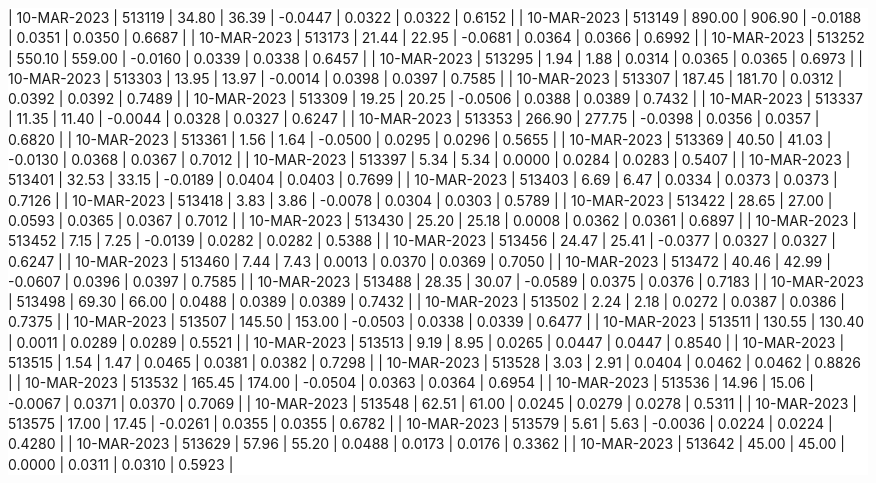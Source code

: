 | 10-MAR-2023 | 513119 | 34.80 | 36.39 | -0.0447 | 0.0322 | 0.0322 | 0.6152 |
| 10-MAR-2023 | 513149 | 890.00 | 906.90 | -0.0188 | 0.0351 | 0.0350 | 0.6687 |
| 10-MAR-2023 | 513173 | 21.44 | 22.95 | -0.0681 | 0.0364 | 0.0366 | 0.6992 |
| 10-MAR-2023 | 513252 | 550.10 | 559.00 | -0.0160 | 0.0339 | 0.0338 | 0.6457 |
| 10-MAR-2023 | 513295 | 1.94 | 1.88 | 0.0314 | 0.0365 | 0.0365 | 0.6973 |
| 10-MAR-2023 | 513303 | 13.95 | 13.97 | -0.0014 | 0.0398 | 0.0397 | 0.7585 |
| 10-MAR-2023 | 513307 | 187.45 | 181.70 | 0.0312 | 0.0392 | 0.0392 | 0.7489 |
| 10-MAR-2023 | 513309 | 19.25 | 20.25 | -0.0506 | 0.0388 | 0.0389 | 0.7432 |
| 10-MAR-2023 | 513337 | 11.35 | 11.40 | -0.0044 | 0.0328 | 0.0327 | 0.6247 |
| 10-MAR-2023 | 513353 | 266.90 | 277.75 | -0.0398 | 0.0356 | 0.0357 | 0.6820 |
| 10-MAR-2023 | 513361 | 1.56 | 1.64 | -0.0500 | 0.0295 | 0.0296 | 0.5655 |
| 10-MAR-2023 | 513369 | 40.50 | 41.03 | -0.0130 | 0.0368 | 0.0367 | 0.7012 |
| 10-MAR-2023 | 513397 | 5.34 | 5.34 | 0.0000 | 0.0284 | 0.0283 | 0.5407 |
| 10-MAR-2023 | 513401 | 32.53 | 33.15 | -0.0189 | 0.0404 | 0.0403 | 0.7699 |
| 10-MAR-2023 | 513403 | 6.69 | 6.47 | 0.0334 | 0.0373 | 0.0373 | 0.7126 |
| 10-MAR-2023 | 513418 | 3.83 | 3.86 | -0.0078 | 0.0304 | 0.0303 | 0.5789 |
| 10-MAR-2023 | 513422 | 28.65 | 27.00 | 0.0593 | 0.0365 | 0.0367 | 0.7012 |
| 10-MAR-2023 | 513430 | 25.20 | 25.18 | 0.0008 | 0.0362 | 0.0361 | 0.6897 |
| 10-MAR-2023 | 513452 | 7.15 | 7.25 | -0.0139 | 0.0282 | 0.0282 | 0.5388 |
| 10-MAR-2023 | 513456 | 24.47 | 25.41 | -0.0377 | 0.0327 | 0.0327 | 0.6247 |
| 10-MAR-2023 | 513460 | 7.44 | 7.43 | 0.0013 | 0.0370 | 0.0369 | 0.7050 |
| 10-MAR-2023 | 513472 | 40.46 | 42.99 | -0.0607 | 0.0396 | 0.0397 | 0.7585 |
| 10-MAR-2023 | 513488 | 28.35 | 30.07 | -0.0589 | 0.0375 | 0.0376 | 0.7183 |
| 10-MAR-2023 | 513498 | 69.30 | 66.00 | 0.0488 | 0.0389 | 0.0389 | 0.7432 |
| 10-MAR-2023 | 513502 | 2.24 | 2.18 | 0.0272 | 0.0387 | 0.0386 | 0.7375 |
| 10-MAR-2023 | 513507 | 145.50 | 153.00 | -0.0503 | 0.0338 | 0.0339 | 0.6477 |
| 10-MAR-2023 | 513511 | 130.55 | 130.40 | 0.0011 | 0.0289 | 0.0289 | 0.5521 |
| 10-MAR-2023 | 513513 | 9.19 | 8.95 | 0.0265 | 0.0447 | 0.0447 | 0.8540 |
| 10-MAR-2023 | 513515 | 1.54 | 1.47 | 0.0465 | 0.0381 | 0.0382 | 0.7298 |
| 10-MAR-2023 | 513528 | 3.03 | 2.91 | 0.0404 | 0.0462 | 0.0462 | 0.8826 |
| 10-MAR-2023 | 513532 | 165.45 | 174.00 | -0.0504 | 0.0363 | 0.0364 | 0.6954 |
| 10-MAR-2023 | 513536 | 14.96 | 15.06 | -0.0067 | 0.0371 | 0.0370 | 0.7069 |
| 10-MAR-2023 | 513548 | 62.51 | 61.00 | 0.0245 | 0.0279 | 0.0278 | 0.5311 |
| 10-MAR-2023 | 513575 | 17.00 | 17.45 | -0.0261 | 0.0355 | 0.0355 | 0.6782 |
| 10-MAR-2023 | 513579 | 5.61 | 5.63 | -0.0036 | 0.0224 | 0.0224 | 0.4280 |
| 10-MAR-2023 | 513629 | 57.96 | 55.20 | 0.0488 | 0.0173 | 0.0176 | 0.3362 |
| 10-MAR-2023 | 513642 | 45.00 | 45.00 | 0.0000 | 0.0311 | 0.0310 | 0.5923 |